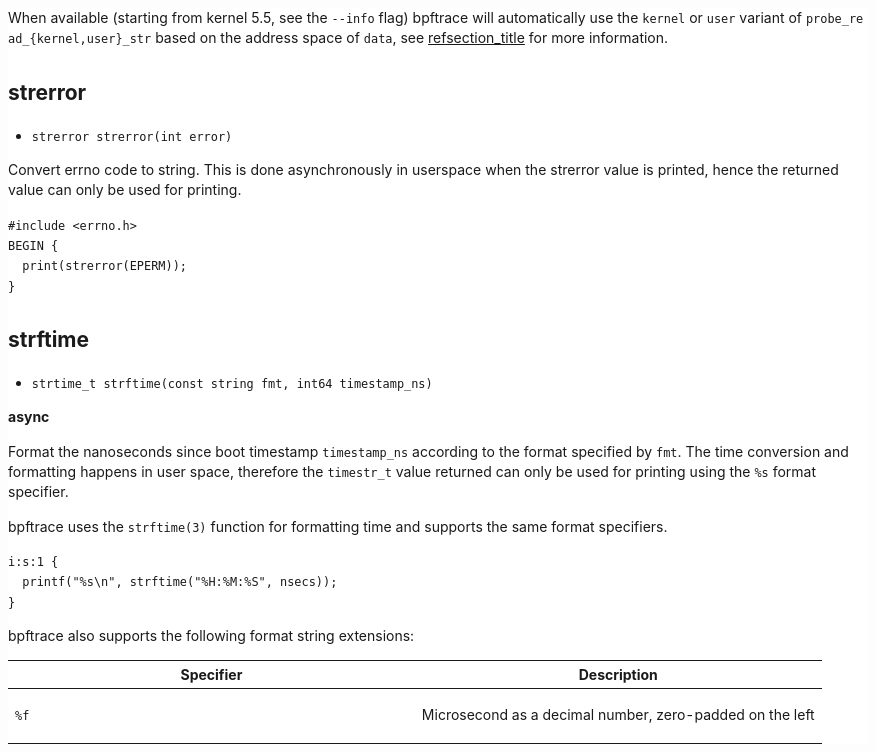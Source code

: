When available (starting from kernel 5.5, see the `--info` flag)
bpftrace will automatically use the `kernel` or `user` variant of
`probe_read_{kernel,user}_str` based on the address space of `data`, see
[refsection\_title](#_address_spaces) for more information.

strerror
--------

-   `strerror strerror(int error)`

Convert errno code to string. This is done asynchronously in userspace
when the strerror value is printed, hence the returned value can only be
used for printing.

    #include <errno.h>
    BEGIN {
      print(strerror(EPERM));
    }

strftime
--------

-   `strtime_t strftime(const string fmt, int64 timestamp_ns)`

**async**

Format the nanoseconds since boot timestamp `timestamp_ns` according to
the format specified by `fmt`. The time conversion and formatting
happens in user space, therefore the `timestr_t` value returned can only
be used for printing using the `%s` format specifier.

bpftrace uses the `strftime(3)` function for formatting time and
supports the same format specifiers.

    i:s:1 {
      printf("%s\n", strftime("%H:%M:%S", nsecs));
    }

bpftrace also supports the following format string extensions:

<table>
<colgroup>
<col style="width: 50%" />
<col style="width: 50%" />
</colgroup>
<thead>
<tr class="header">
<th>Specifier</th>
<th>Description</th>
</tr>
</thead>
<tbody>
<tr class="odd">
<td><p><code>%f</code></p></td>
<td><p>Microsecond as a decimal number, zero-padded on the left</p></td>
</tr>
</tbody>
</table>
